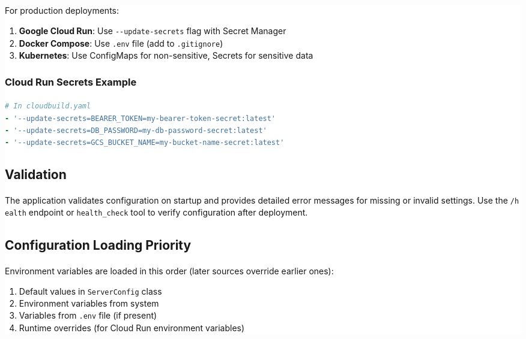 For production deployments:

1. **Google Cloud Run**: Use `--update-secrets` flag with Secret Manager
2. **Docker Compose**: Use `.env` file (add to `.gitignore`)
3. **Kubernetes**: Use ConfigMaps for non-sensitive, Secrets for sensitive data

### Cloud Run Secrets Example

```yaml
# In cloudbuild.yaml
- '--update-secrets=BEARER_TOKEN=my-bearer-token-secret:latest'
- '--update-secrets=DB_PASSWORD=my-db-password-secret:latest'
- '--update-secrets=GCS_BUCKET_NAME=my-bucket-name-secret:latest'
```

## Validation

The application validates configuration on startup and provides detailed error messages for missing or invalid settings. Use the `/health` endpoint or `health_check` tool to verify configuration after deployment.

## Configuration Loading Priority

Environment variables are loaded in this order (later sources override earlier ones):

1. Default values in `ServerConfig` class
2. Environment variables from system
3. Variables from `.env` file (if present)
4. Runtime overrides (for Cloud Run environment variables)
